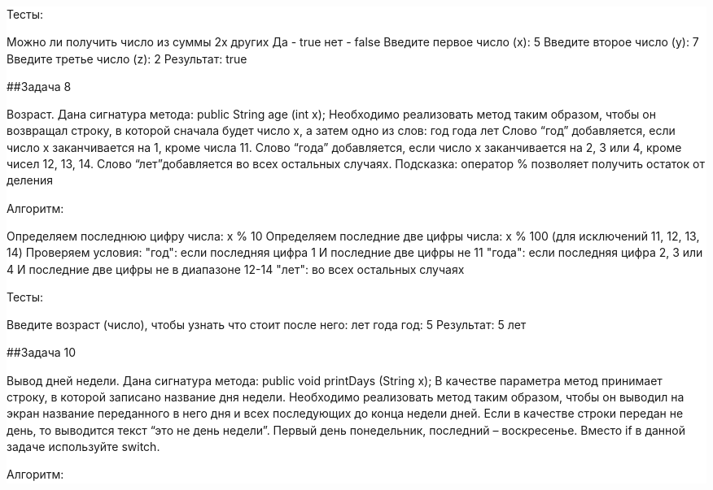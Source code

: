 Тесты:

Можно ли получить число из суммы 2х других
 Да - true нет - false
Введите первое число (x): 
5
Введите второе число (y): 
7
Введите третье число (z): 
2
Результат: true


##Задача 8

Возраст.
Дана сигнатура метода: public String age (int x);
Необходимо реализовать метод таким образом, чтобы он возвращал строку, в
которой сначала будет число х, а затем одно из слов:
год
года
лет
Слово “год” добавляется, если число х заканчивается на 1, кроме числа 11.
Слово “года” добавляется, если число х заканчивается на 2, 3 или 4, кроме чисел
12, 13, 14.
Слово “лет”добавляется во всех остальных случаях.
Подсказка: оператор % позволяет получить остаток от деления

Алгоритм:

Определяем последнюю цифру числа: x % 10
Определяем последние две цифры числа: x % 100 (для исключений 11, 12, 13, 14)
Проверяем условия:
"год": если последняя цифра 1 И последние две цифры не 11
"года": если последняя цифра 2, 3 или 4 И последние две цифры не в диапазоне 12-14
"лет": во всех остальных случаях

Тесты:

Введите возраст (число), чтобы узнать что стоит после него: лет года год: 
5
Результат: 5 лет

##Задача 10

Вывод дней недели.
Дана сигнатура метода: public void printDays (String x);
В качестве параметра метод принимает строку, в которой записано название
дня недели. Необходимо реализовать метод таким образом, чтобы он выводил
на экран название переданного в него дня и всех последующих до конца недели
дней. Если в качестве строки передан не день, то выводится текст “это не день
недели”. Первый день понедельник, последний – воскресенье. Вместо if в данной
задаче используйте switch.

Алгоритм:
